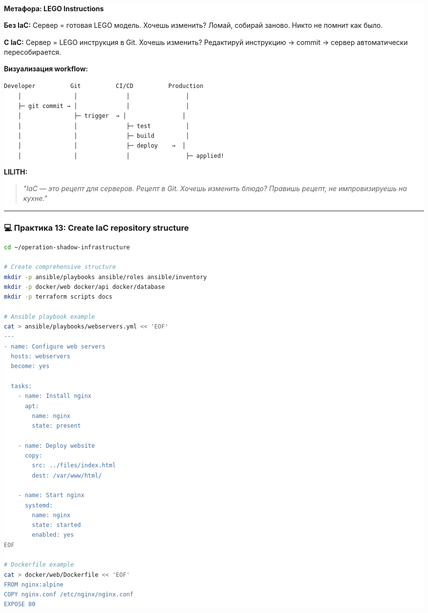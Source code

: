 **Метафора: LEGO Instructions**

**Без IaC:** Сервер = готовая LEGO модель. Хочешь изменить? Ломай, собирай заново. Никто не помнит как было.

**С IaC:** Сервер = LEGO инструкция в Git. Хочешь изменить? Редактируй инструкцию → commit → сервер автоматически пересобирается.

**Визуализация workflow:**

```
Developer          Git          CI/CD          Production
    │               │              │                │
    ├─ git commit → │              │                │
    │               ├─ trigger  → │                │
    │               │              ├─ test          │
    │               │              ├─ build         │
    │               │              ├─ deploy    →  │
    │               │              │                ├─ applied!
```

**LILITH:**
> *"IaC — это рецепт для серверов. Рецепт в Git. Хочешь изменить блюдо? Правишь рецепт, не импровизируешь на кухне."*

---

### 💻 Практика 13: Create IaC repository structure

```bash
cd ~/operation-shadow-infrastructure

# Create comprehensive structure
mkdir -p ansible/playbooks ansible/roles ansible/inventory
mkdir -p docker/web docker/api docker/database
mkdir -p terraform scripts docs

# Ansible playbook example
cat > ansible/playbooks/webservers.yml << 'EOF'
---
- name: Configure web servers
  hosts: webservers
  become: yes

  tasks:
    - name: Install nginx
      apt:
        name: nginx
        state: present

    - name: Deploy website
      copy:
        src: ../files/index.html
        dest: /var/www/html/

    - name: Start nginx
      systemd:
        name: nginx
        state: started
        enabled: yes
EOF

# Dockerfile example
cat > docker/web/Dockerfile << 'EOF'
FROM nginx:alpine
COPY nginx.conf /etc/nginx/nginx.conf
EXPOSE 80
```